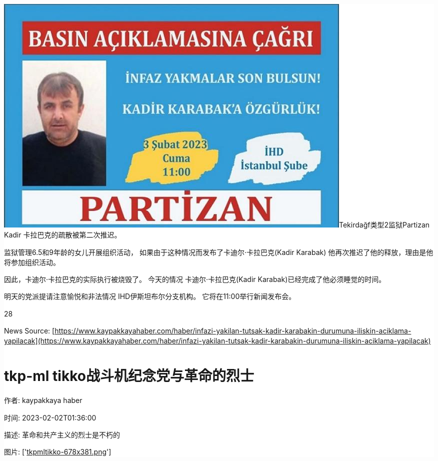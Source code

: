 ![](Images/aciklama-cagri-3.jpg)Tekirdağf类型2监狱Partizan Kadir 
 卡拉巴克的疏散被第二次推迟。 

 监狱管理6.5和9年龄的女儿开展组织活动， 
 如果由于这种情况而发布了卡迪尔·卡拉巴克(Kadir Karabak) 
 他再次推迟了他的释放，理由是他将参加组织活动。 

 因此，卡迪尔·卡拉巴克的实际执行被烧毁了。 今天的情况 
 卡迪尔·卡拉巴克(Kadir Karabak)已经完成了他必须睡觉的时间。 

 明天的党派提请注意愉悦和非法情况 
 IHD伊斯坦布尔分支机构。 它将在11:00举行新闻发布会。 

 28

News Source: [https://www.kaypakkayahaber.com/haber/infazi-yakilan-tutsak-kadir-karabakin-durumuna-iliskin-aciklama-yapilacak](https://www.kaypakkayahaber.com/haber/infazi-yakilan-tutsak-kadir-karabakin-durumuna-iliskin-aciklama-yapilacak)



# tkp-ml tikko战斗机纪念党与革命的烈士

作者: kaypakkaya haber

时间: 2023-02-02T01:36:00

描述: 革命和共产主义的烈士是不朽的

图片: ['[tkpmltikko-678x381.png](https://www.kaypakkayahaber.com/sites/default/files/styles/grid-34/public/tkpmltikko-678x381.png)']
